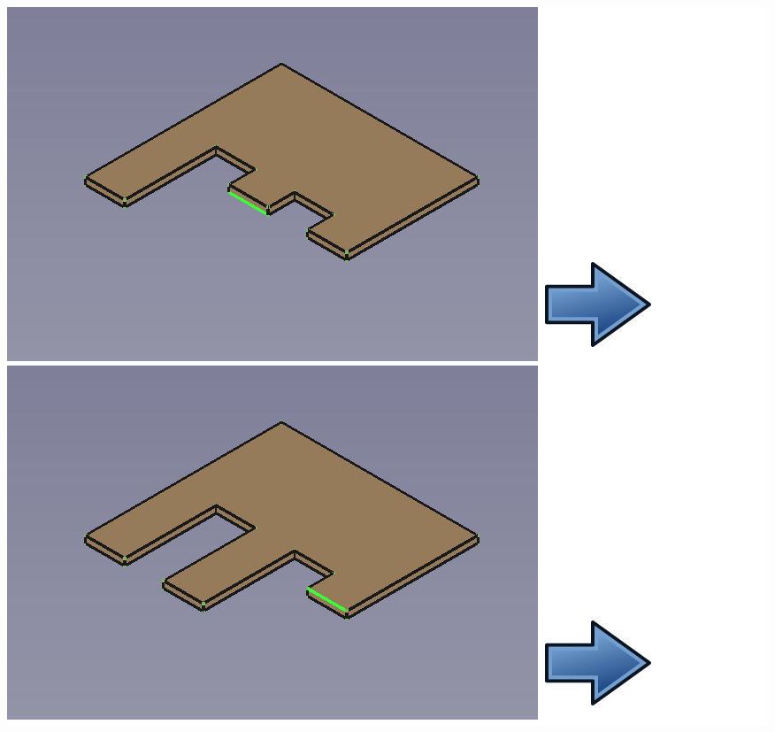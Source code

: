 ![](/src/assets/images/SheetMetal_Example-10d.png) ![](/src/assets/images/Button_right.svg)
![](/src/assets/images/SheetMetal_Example-10e.png) ![](/src/assets/images/Button_right.svg)
